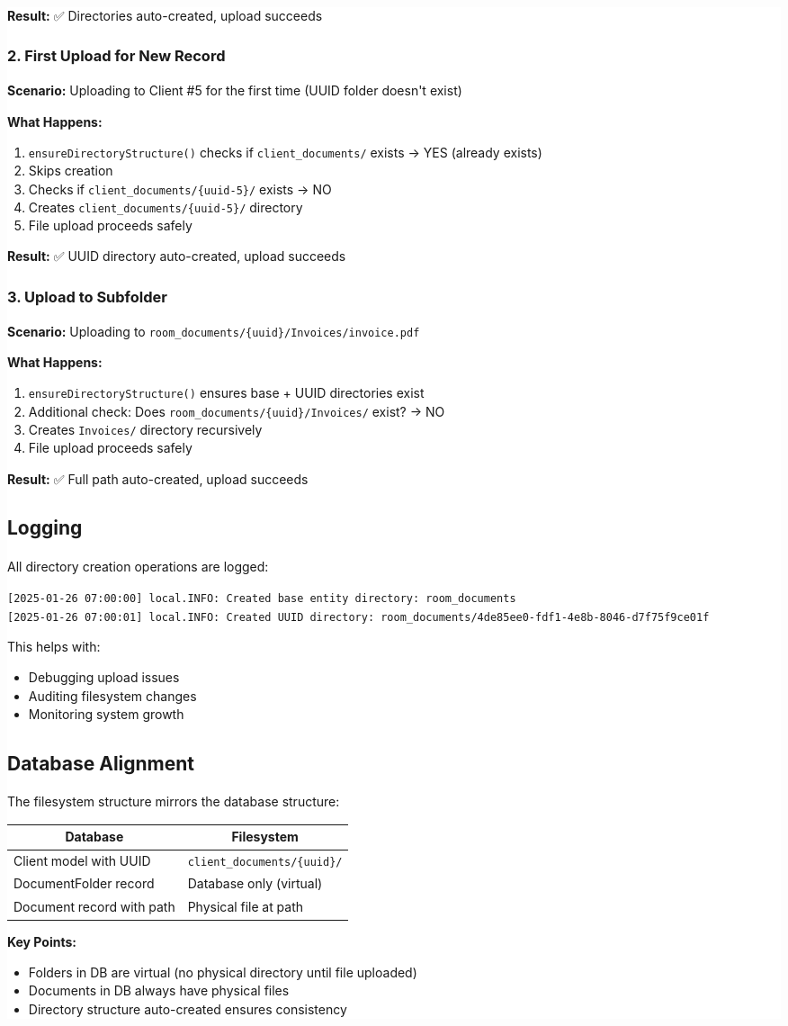**Result:** ✅ Directories auto-created, upload succeeds

### 2. First Upload for New Record
**Scenario:** Uploading to Client #5 for the first time (UUID folder doesn't exist)

**What Happens:**
1. `ensureDirectoryStructure()` checks if `client_documents/` exists → YES (already exists)
2. Skips creation
3. Checks if `client_documents/{uuid-5}/` exists → NO
4. Creates `client_documents/{uuid-5}/` directory
5. File upload proceeds safely

**Result:** ✅ UUID directory auto-created, upload succeeds

### 3. Upload to Subfolder
**Scenario:** Uploading to `room_documents/{uuid}/Invoices/invoice.pdf`

**What Happens:**
1. `ensureDirectoryStructure()` ensures base + UUID directories exist
2. Additional check: Does `room_documents/{uuid}/Invoices/` exist? → NO
3. Creates `Invoices/` directory recursively
4. File upload proceeds safely

**Result:** ✅ Full path auto-created, upload succeeds

## Logging

All directory creation operations are logged:

```
[2025-01-26 07:00:00] local.INFO: Created base entity directory: room_documents
[2025-01-26 07:00:01] local.INFO: Created UUID directory: room_documents/4de85ee0-fdf1-4e8b-8046-d7f75f9ce01f
```

This helps with:
- Debugging upload issues
- Auditing filesystem changes
- Monitoring system growth

## Database Alignment

The filesystem structure mirrors the database structure:

| Database | Filesystem |
|----------|-----------|
| Client model with UUID | `client_documents/{uuid}/` |
| DocumentFolder record | Database only (virtual) |
| Document record with path | Physical file at path |

**Key Points:**
- Folders in DB are virtual (no physical directory until file uploaded)
- Documents in DB always have physical files
- Directory structure auto-created ensures consistency
